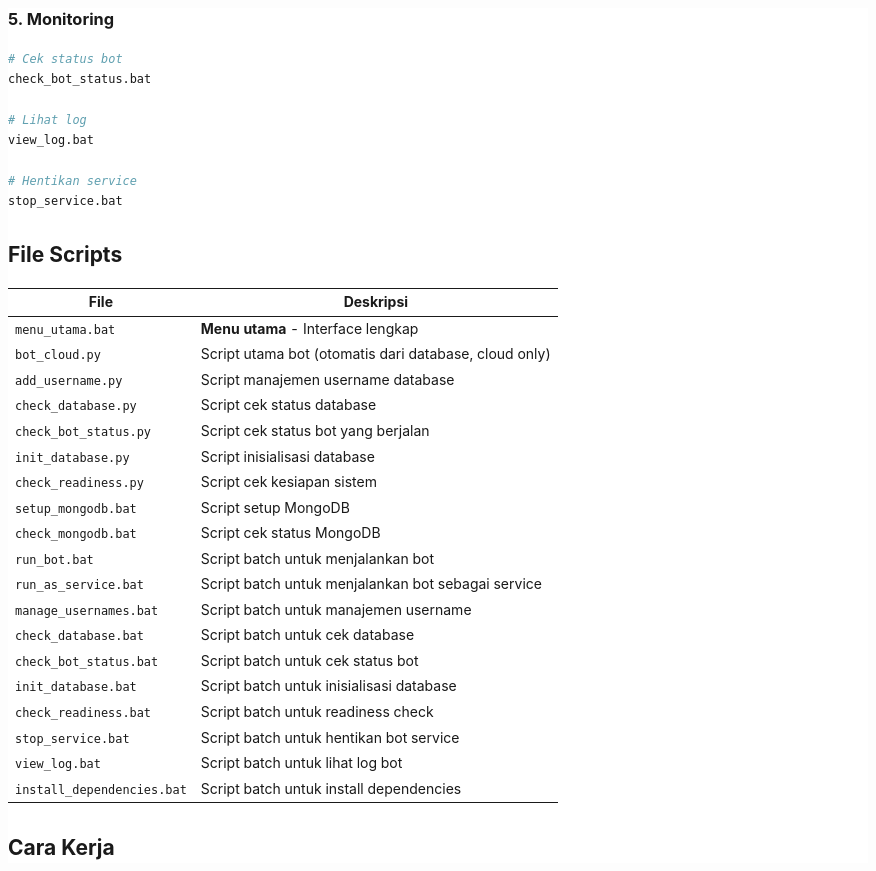 ### 5. Monitoring
```bash
# Cek status bot
check_bot_status.bat

# Lihat log
view_log.bat

# Hentikan service
stop_service.bat
```

## File Scripts

| File | Deskripsi |
|------|-----------|
| `menu_utama.bat` | **Menu utama** - Interface lengkap |
| `bot_cloud.py` | Script utama bot (otomatis dari database, cloud only) |
| `add_username.py` | Script manajemen username database |
| `check_database.py` | Script cek status database |
| `check_bot_status.py` | Script cek status bot yang berjalan |
| `init_database.py` | Script inisialisasi database |
| `check_readiness.py` | Script cek kesiapan sistem |
| `setup_mongodb.bat` | Script setup MongoDB |
| `check_mongodb.bat` | Script cek status MongoDB |
| `run_bot.bat` | Script batch untuk menjalankan bot |
| `run_as_service.bat` | Script batch untuk menjalankan bot sebagai service |
| `manage_usernames.bat` | Script batch untuk manajemen username |
| `check_database.bat` | Script batch untuk cek database |
| `check_bot_status.bat` | Script batch untuk cek status bot |
| `init_database.bat` | Script batch untuk inisialisasi database |
| `check_readiness.bat` | Script batch untuk readiness check |
| `stop_service.bat` | Script batch untuk hentikan bot service |
| `view_log.bat` | Script batch untuk lihat log bot |
| `install_dependencies.bat` | Script batch untuk install dependencies |

## Cara Kerja
